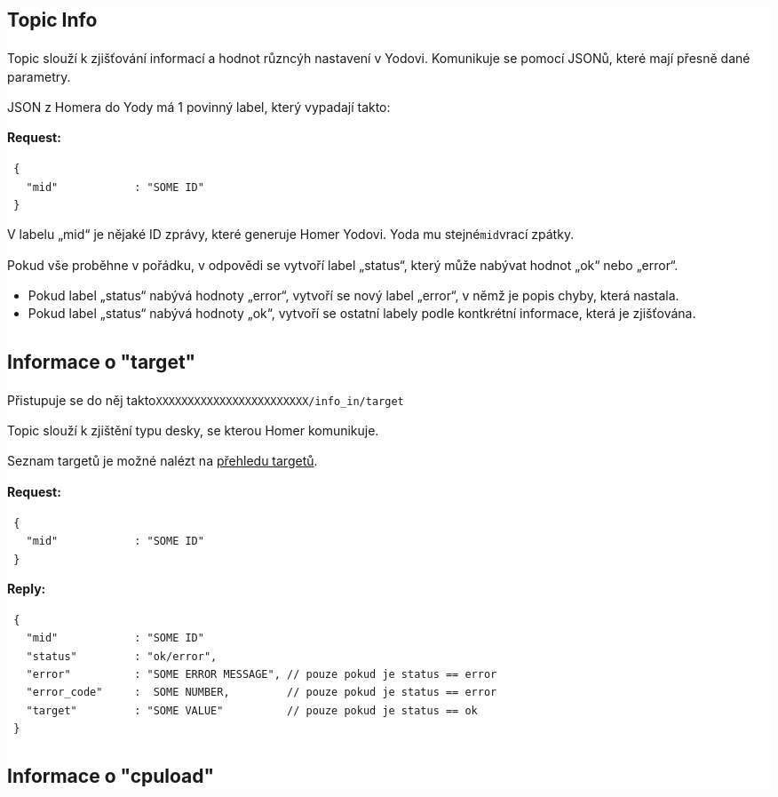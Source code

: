 ## Topic Info



Topic slouží k zjišťování informací a hodnot různcýh nastavení v Yodovi. Komunikuje se pomocí JSONů, které mají přesně dané parametry.

JSON z Homera do Yody má 1 povinný label, který vypadají takto:

**Request:**

```
 {
   "mid"            : "SOME ID"
 }
```

V labelu „mid“ je nějaké ID zprávy, které generuje Homer Yodovi. Yoda mu stejné`mid`vrací zpátky.

Pokud vše proběhne v pořádku, v odpovědi se vytvoří label „status“, který může nabývat hodnot „ok“ nebo „error“.

* Pokud label „status“ nabývá hodnoty „error“, vytvoří se nový label „error“, v němž je popis chyby, která nastala.
* Pokud label „status“ nabývá hodnoty „ok“, vytvoří se ostatní labely podle kontkrétní informace, která je zjišťována.

## Informace o "target"

Přistupuje se do něj takto`XXXXXXXXXXXXXXXXXXXXXXXX/info_in/target`

Topic slouží k zjištění typu desky, se kterou Homer komunikuje.

Seznam targetů je možné nalézt na [přehledu targetů](https://wiki.byzance.cz/wiki/doku.php?id=specs:targetlist).

**Request:**

```
 {
   "mid"            : "SOME ID"
 }
```

**Reply:**

```
 {
   "mid"            : "SOME ID"
   "status"         : "ok/error",
   "error"          : "SOME ERROR MESSAGE", // pouze pokud je status == error
   "error_code"     :  SOME NUMBER,         // pouze pokud je status == error
   "target"         : "SOME VALUE"          // pouze pokud je status == ok
 }
```

## Informace o "cpuload"

